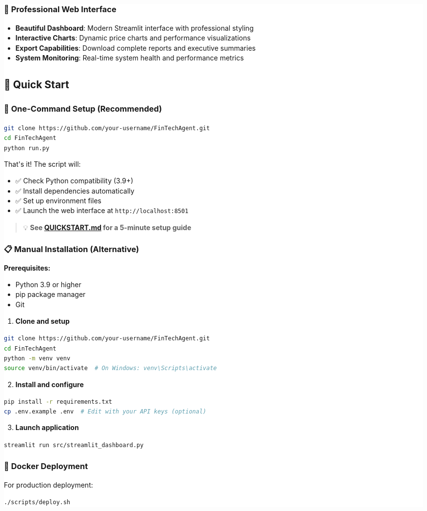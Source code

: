 ### 🎨 **Professional Web Interface**
- **Beautiful Dashboard**: Modern Streamlit interface with professional styling
- **Interactive Charts**: Dynamic price charts and performance visualizations
- **Export Capabilities**: Download complete reports and executive summaries
- **System Monitoring**: Real-time system health and performance metrics

## 🚀 Quick Start

### 🎯 **One-Command Setup** (Recommended)

```bash
git clone https://github.com/your-username/FinTechAgent.git
cd FinTechAgent
python run.py
```

That's it! The script will:
- ✅ Check Python compatibility (3.9+)
- ✅ Install dependencies automatically
- ✅ Set up environment files
- ✅ Launch the web interface at `http://localhost:8501`

> 💡 **See [QUICKSTART.md](QUICKSTART.md) for a 5-minute setup guide**

### 📋 **Manual Installation** (Alternative)

**Prerequisites:**
- Python 3.9 or higher
- pip package manager
- Git

1. **Clone and setup**
```bash
git clone https://github.com/your-username/FinTechAgent.git
cd FinTechAgent
python -m venv venv
source venv/bin/activate  # On Windows: venv\Scripts\activate
```

2. **Install and configure**
```bash
pip install -r requirements.txt
cp .env.example .env  # Edit with your API keys (optional)
```

3. **Launch application**
```bash
streamlit run src/streamlit_dashboard.py
```

### 🐳 **Docker Deployment**

For production deployment:
```bash
./scripts/deploy.sh
```
